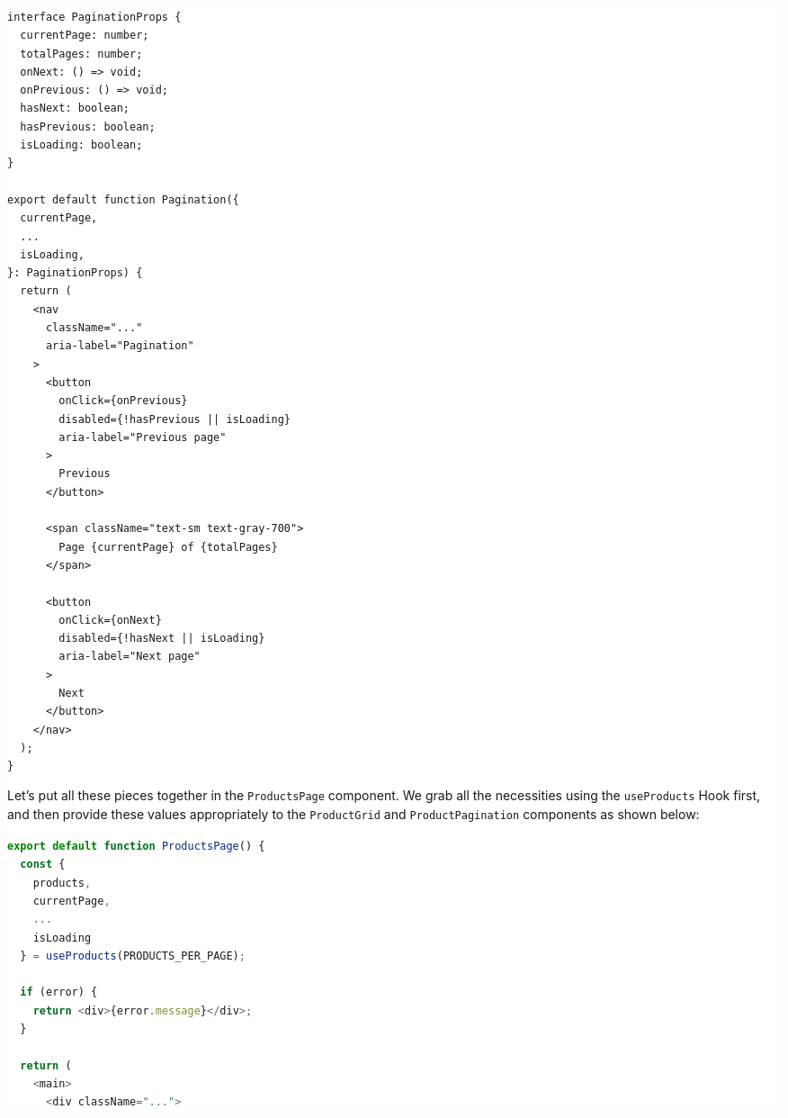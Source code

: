 ```tsx :collapsed-lines title="components/product/ProductPagination.tsx"
interface PaginationProps {
  currentPage: number;
  totalPages: number;
  onNext: () => void;
  onPrevious: () => void;
  hasNext: boolean;
  hasPrevious: boolean;
  isLoading: boolean;
}

export default function Pagination({
  currentPage,
  ...
  isLoading,
}: PaginationProps) {
  return (
    <nav
      className="..."
      aria-label="Pagination"
    >
      <button
        onClick={onPrevious}
        disabled={!hasPrevious || isLoading}
        aria-label="Previous page"
      >
        Previous
      </button>

      <span className="text-sm text-gray-700">
        Page {currentPage} of {totalPages}
      </span>

      <button
        onClick={onNext}
        disabled={!hasNext || isLoading}
        aria-label="Next page"
      >
        Next
      </button>
    </nav>
  );
}
```

Let’s put all these pieces together in the `ProductsPage` component. We grab all the necessities using the `useProducts` Hook first, and then provide these values appropriately to the `ProductGrid` and `ProductPagination` components as shown below:

```ts :collapsed-lines title="components/pages/ProductPage.tsx"
export default function ProductsPage() {
  const {
    products,
    currentPage,
    ...
    isLoading
  } = useProducts(PRODUCTS_PER_PAGE);

  if (error) {
    return <div>{error.message}</div>;
  }

  return (
    <main>
      <div className="...">
```